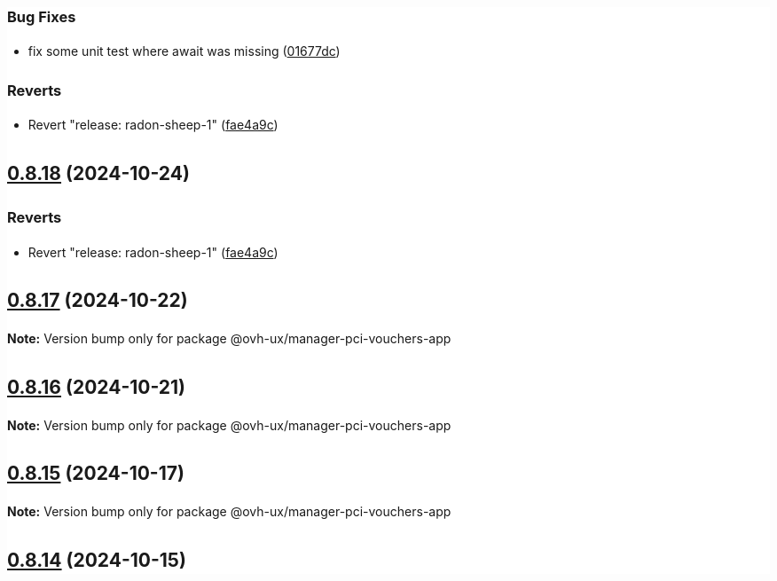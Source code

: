 ### Bug Fixes

* fix some unit test where await was missing ([01677dc](https://github.com/ovh/manager/commit/01677dc0166f460e08a4907a3ab0a3dcc1368a9e))


### Reverts

* Revert "release: radon-sheep-1" ([fae4a9c](https://github.com/ovh/manager/commit/fae4a9cb14816715b060fe0ebe42d45056c9714d))





## [0.8.18](https://github.com/ovh/manager/compare/@ovh-ux/manager-pci-vouchers-app@0.8.17...@ovh-ux/manager-pci-vouchers-app@0.8.18) (2024-10-24)


### Reverts

* Revert "release: radon-sheep-1" ([fae4a9c](https://github.com/ovh/manager/commit/fae4a9cb14816715b060fe0ebe42d45056c9714d))





## [0.8.17](https://github.com/ovh/manager/compare/@ovh-ux/manager-pci-vouchers-app@0.8.16...@ovh-ux/manager-pci-vouchers-app@0.8.17) (2024-10-22)

**Note:** Version bump only for package @ovh-ux/manager-pci-vouchers-app





## [0.8.16](https://github.com/ovh/manager/compare/@ovh-ux/manager-pci-vouchers-app@0.8.15...@ovh-ux/manager-pci-vouchers-app@0.8.16) (2024-10-21)

**Note:** Version bump only for package @ovh-ux/manager-pci-vouchers-app





## [0.8.15](https://github.com/ovh/manager/compare/@ovh-ux/manager-pci-vouchers-app@0.8.14...@ovh-ux/manager-pci-vouchers-app@0.8.15) (2024-10-17)

**Note:** Version bump only for package @ovh-ux/manager-pci-vouchers-app





## [0.8.14](https://github.com/ovh/manager/compare/@ovh-ux/manager-pci-vouchers-app@0.8.13...@ovh-ux/manager-pci-vouchers-app@0.8.14) (2024-10-15)
